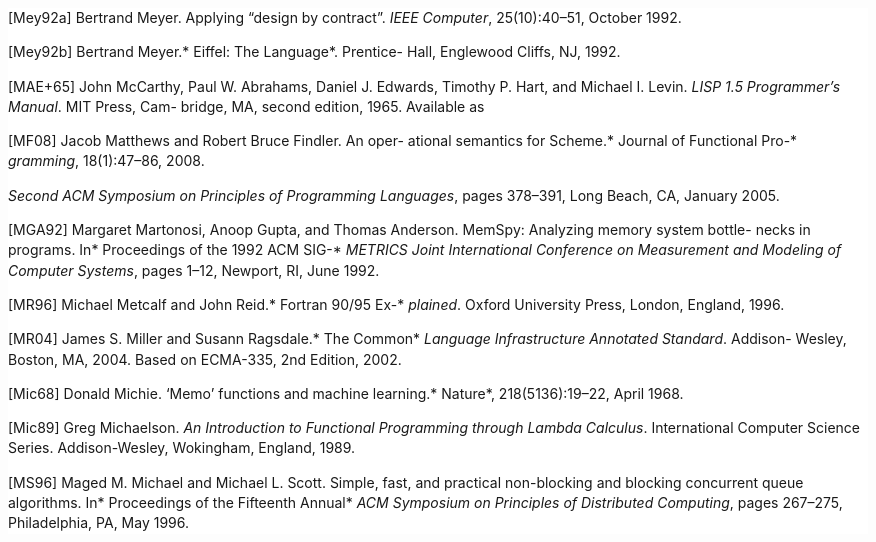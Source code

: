 [Mey92a] Bertrand Meyer. Applying “design by contract”.
*IEEE Computer*, 25(10):40–51, October 1992.

[Mey92b] Bertrand Meyer.* Eiffel: The Language*. Prentice-
Hall, Englewood Cliffs, NJ, 1992.

[MAE+65] John McCarthy, Paul W. Abrahams, Daniel J.
Edwards,
Timothy P. Hart,
and Michael I. Levin.
*LISP 1.5 Programmer’s Manual*.
MIT Press, Cam-
bridge,
MA, second edition,
1965.
Available as

[MF08] Jacob Matthews and Robert Bruce Findler. An oper-
ational semantics for Scheme.* Journal of Functional Pro-*
*gramming*, 18(1):47–86, 2008.

*Second ACM Symposium on Principles of Programming*
*Languages*, pages 378–391, Long Beach, CA, January 2005.

[MGA92] Margaret Martonosi, Anoop Gupta, and Thomas
Anderson. MemSpy: Analyzing memory system bottle-
necks in programs. In* Proceedings of the 1992 ACM SIG-*
*METRICS Joint International Conference on Measurement*
*and Modeling of Computer Systems*, pages 1–12, Newport,
RI, June 1992.

[MR96] Michael Metcalf and John Reid.* Fortran 90/95 Ex-*
*plained*. Oxford University Press, London, England, 1996.

[MR04] James S. Miller and Susann Ragsdale.* The Common*
*Language Infrastructure Annotated Standard*.
Addison-
Wesley, Boston, MA, 2004.
Based on ECMA-335, 2nd
Edition, 2002.

[Mic68] Donald Michie.
‘Memo’ functions and machine
learning.* Nature*, 218(5136):19–22, April 1968.

[Mic89] Greg Michaelson.
*An Introduction to Functional*
*Programming through Lambda Calculus*.
International
Computer Science Series. Addison-Wesley, Wokingham,
England, 1989.

[MS96] Maged M. Michael and Michael L. Scott. Simple,
fast, and practical non-blocking and blocking concurrent
queue algorithms. In* Proceedings of the Fifteenth Annual*
*ACM Symposium on Principles of Distributed Computing*,
pages 267–275, Philadelphia, PA, May 1996.
